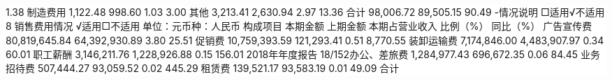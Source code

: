 1.38
制造费用
1,122.48
998.60
1.03
3.00
其他
3,213.41
2,630.94
2.97
13.36
合计
98,006.72
89,505.15
90.49
-情况说明
□适用√不适用
8
销售费用情况
√适用□不适用
单位：元币种：人民币
构成项目
本期金额
上期金额
本期占营业收入
比例（%）
同比（%）
广告宣传费
80,819,645.84
64,392,930.89
3.80
25.51
促销费
10,759,393.59
121,293.41
0.51
8,770.55
装卸运输费
7,174,846.00
4,483,907.97
0.34
60.01
职工薪酬
3,146,211.76
1,228,926.88
0.15
156.01
2018年年度报告
18/152办公、差旅费
1,284,977.43
696,672.35
0.06
84.45
业务招待费
507,444.27
93,059.52
0.02
445.29
租赁费
139,521.17
93,583.19
0.01
49.09
合计